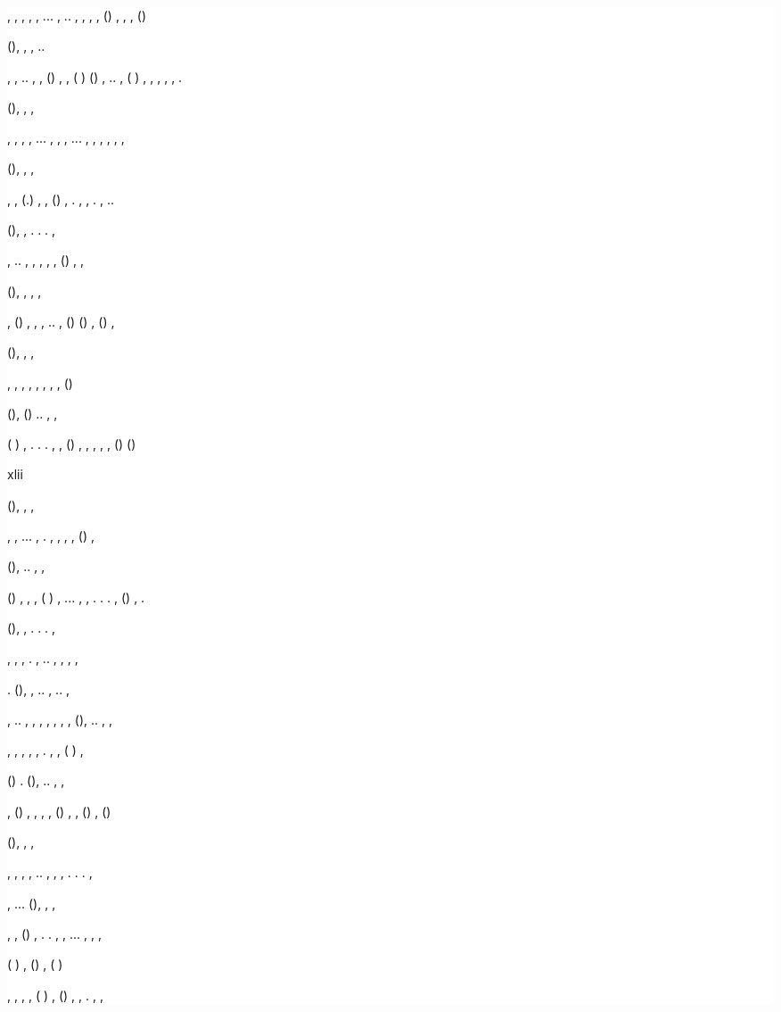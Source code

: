 , , , , , ... , .. , , , , () , , , ()

(), , , ..

, , .. , , () , , ( ) () , .. , ( ) , , , , , .

(), , ,

, , , , ... , , , ... , , , , , ,

(), , ,

, , (.) , , () , . , , . , ..

(), , . . . ,

, .. , , , , , () , ,

(), , , ,

, () , , , .. , () () , () ,

(), , ,

, , , , , , , , ()

(), () .. , ,

( ) , . . . , , () , , , , , () ()

xlii

(), , ,

, , ... , . , , , , () ,

(), .. , ,

() , , , ( ) , ... , , . . . , () , .

(), , . . . ,

, , , . , .. , , , ,

. (), , .. , .. ,

, .. , , , , , , , (), .. , ,

, , , , , . , , ( ) ,

() . (), .. , ,

, () , , , , () , , () , ()

(), , ,

, , , , .. , , , . . . ,

, ... (), , ,

, , () , . . , , ... , , ,

( ) , () , ( )

, , , , ( ) , () , , . , ,
